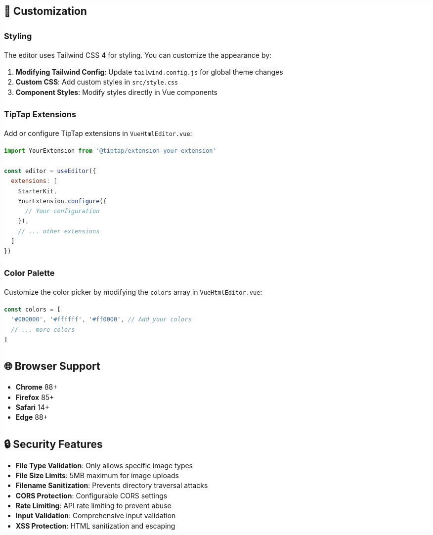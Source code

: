 ## 🎨 Customization

### Styling

The editor uses Tailwind CSS 4 for styling. You can customize the appearance by:

1. **Modifying Tailwind Config**: Update `tailwind.config.js` for global theme changes
2. **Custom CSS**: Add custom styles in `src/style.css`
3. **Component Styles**: Modify styles directly in Vue components

### TipTap Extensions

Add or configure TipTap extensions in `VueHtmlEditor.vue`:

```javascript
import YourExtension from '@tiptap/extension-your-extension'

const editor = useEditor({
  extensions: [
    StarterKit,
    YourExtension.configure({
      // Your configuration
    }),
    // ... other extensions
  ]
})
```

### Color Palette

Customize the color picker by modifying the `colors` array in `VueHtmlEditor.vue`:

```javascript
const colors = [
  '#000000', '#ffffff', '#ff0000', // Add your colors
  // ... more colors
]
```

## 🌐 Browser Support

- **Chrome** 88+
- **Firefox** 85+
- **Safari** 14+
- **Edge** 88+

## 🔒 Security Features

- **File Type Validation**: Only allows specific image types
- **File Size Limits**: 5MB maximum for image uploads
- **Filename Sanitization**: Prevents directory traversal attacks
- **CORS Protection**: Configurable CORS settings
- **Rate Limiting**: API rate limiting to prevent abuse
- **Input Validation**: Comprehensive input validation
- **XSS Protection**: HTML sanitization and escaping
